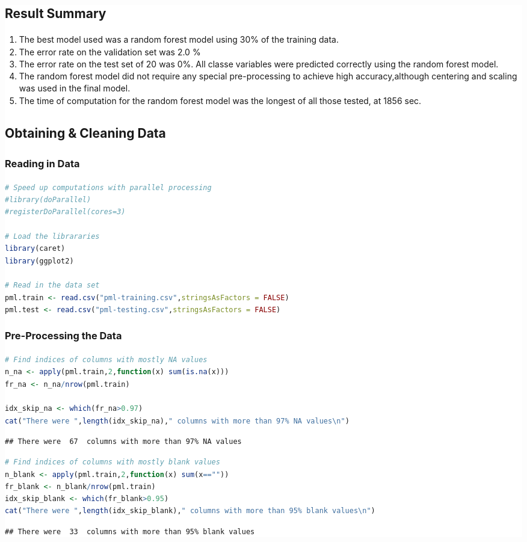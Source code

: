 ## Result Summary

1) The best model used was a random forest model using 30% of the training data.
1) The error rate on the validation set was 2.0 %
1) The error rate on the test set of 20 was 0%. All classe variables were predicted correctly using the random forest model.
1) The random forest model did not require any special pre-processing to achieve high accuracy,although centering and scaling was used in the final model.
1) The time of computation for the random forest model was the longest of all those tested, at 1856 sec.

## Obtaining & Cleaning Data

### Reading in Data

```r
# Speed up computations with parallel processing
#library(doParallel)
#registerDoParallel(cores=3)

# Load the librararies
library(caret)
library(ggplot2)

# Read in the data set
pml.train <- read.csv("pml-training.csv",stringsAsFactors = FALSE)
pml.test <- read.csv("pml-testing.csv",stringsAsFactors = FALSE)
```

### Pre-Processing the Data


```r
# Find indices of columns with mostly NA values
n_na <- apply(pml.train,2,function(x) sum(is.na(x)))
fr_na <- n_na/nrow(pml.train)

idx_skip_na <- which(fr_na>0.97)
cat("There were ",length(idx_skip_na)," columns with more than 97% NA values\n")
```

```
## There were  67  columns with more than 97% NA values
```

```r
# Find indices of columns with mostly blank values
n_blank <- apply(pml.train,2,function(x) sum(x==""))
fr_blank <- n_blank/nrow(pml.train)
idx_skip_blank <- which(fr_blank>0.95)
cat("There were ",length(idx_skip_blank)," columns with more than 95% blank values\n")
```

```
## There were  33  columns with more than 95% blank values
```
